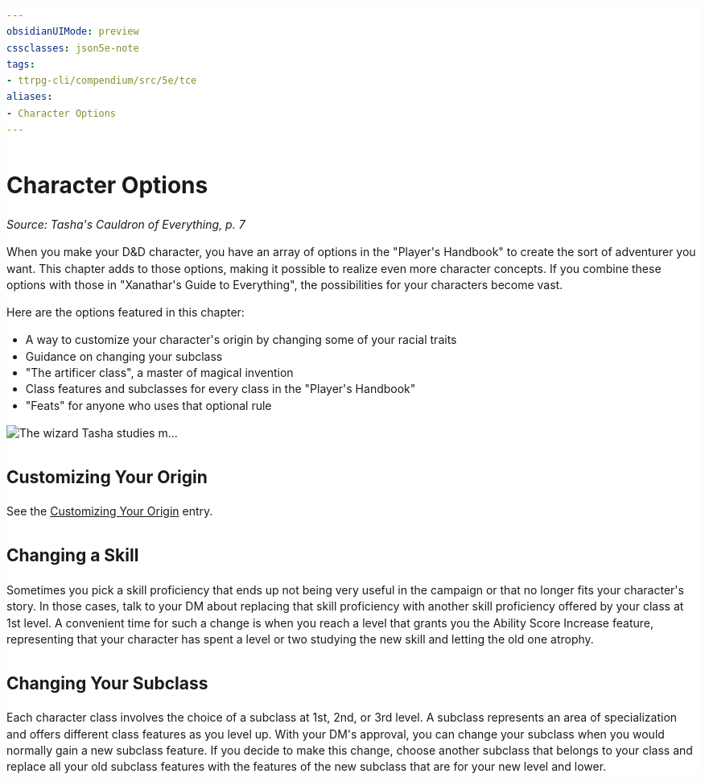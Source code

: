 ```yaml
---
obsidianUIMode: preview
cssclasses: json5e-note
tags:
- ttrpg-cli/compendium/src/5e/tce
aliases:
- Character Options
---
```

# Character Options
*Source: Tasha's Cauldron of Everything, p. 7* 

When you make your D&D character, you have an array of options in the "Player's Handbook" to create the sort of adventurer you want. This chapter adds to those options, making it possible to realize even more character concepts. If you combine these options with those in "Xanathar's Guide to Everything", the possibilities for your characters become vast.

Here are the options featured in this chapter:

- A way to customize your character's origin by changing some of your racial traits  
- Guidance on changing your subclass  
- "The artificer class", a master of magical invention  
- Class features and subclasses for every class in the "Player's Handbook"  
- "Feats" for anyone who uses that optional rule  

![The wizard Tasha studies m...](/3-Mechanics/CLI/Compendium/books/tashas-cauldron-of-everything/img/001-01-001.webp#center "The wizard Tasha studies magic outside the hut of her adoptive mother, Baba Yaga")

## Customizing Your Origin

See the [Customizing Your Origin](/3-Mechanics/CLI/Rules/variant-rules/customizing-your-origin-tce.md) entry.

## Changing a Skill

Sometimes you pick a skill proficiency that ends up not being very useful in the campaign or that no longer fits your character's story. In those cases, talk to your DM about replacing that skill proficiency with another skill proficiency offered by your class at 1st level. A convenient time for such a change is when you reach a level that grants you the Ability Score Increase feature, representing that your character has spent a level or two studying the new skill and letting the old one atrophy.

## Changing Your Subclass

Each character class involves the choice of a subclass at 1st, 2nd, or 3rd level. A subclass represents an area of specialization and offers different class features as you level up. With your DM's approval, you can change your subclass when you would normally gain a new subclass feature. If you decide to make this change, choose another subclass that belongs to your class and replace all your old subclass features with the features of the new subclass that are for your new level and lower.
